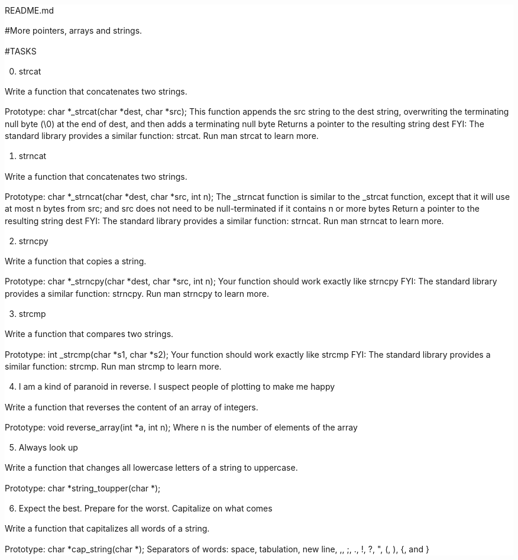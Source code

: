 README.md

#More pointers, arrays and strings.

#TASKS

0. strcat

Write a function that concatenates two strings.

Prototype: char *_strcat(char *dest, char *src);
This function appends the src string to the dest string, overwriting the terminating null byte (\0) at the end of dest, and then adds a terminating null byte
Returns a pointer to the resulting string dest
FYI: The standard library provides a similar function: strcat. Run man strcat to learn more.

1. strncat

Write a function that concatenates two strings.

Prototype: char *_strncat(char *dest, char *src, int n);
The _strncat function is similar to the _strcat function, except that
it will use at most n bytes from src; and
src does not need to be null-terminated if it contains n or more bytes
Return a pointer to the resulting string dest
FYI: The standard library provides a similar function: strncat. Run man strncat to learn more.

2. strncpy

Write a function that copies a string.

Prototype: char *_strncpy(char *dest, char *src, int n);
Your function should work exactly like strncpy
FYI: The standard library provides a similar function: strncpy. Run man strncpy to learn more.

3. strcmp

Write a function that compares two strings.

Prototype: int _strcmp(char *s1, char *s2);
Your function should work exactly like strcmp
FYI: The standard library provides a similar function: strcmp. Run man strcmp to learn more.

4. I am a kind of paranoid in reverse. I suspect people of plotting to make me happy

Write a function that reverses the content of an array of integers.

Prototype: void reverse_array(int *a, int n);
Where n is the number of elements of the array


5. Always look up

Write a function that changes all lowercase letters of a string to uppercase.

Prototype: char *string_toupper(char *);

6. Expect the best. Prepare for the worst. Capitalize on what comes

Write a function that capitalizes all words of a string.

Prototype: char *cap_string(char *);
Separators of words: space, tabulation, new line, ,, ;, ., !, ?, ", (, ), {, and }
